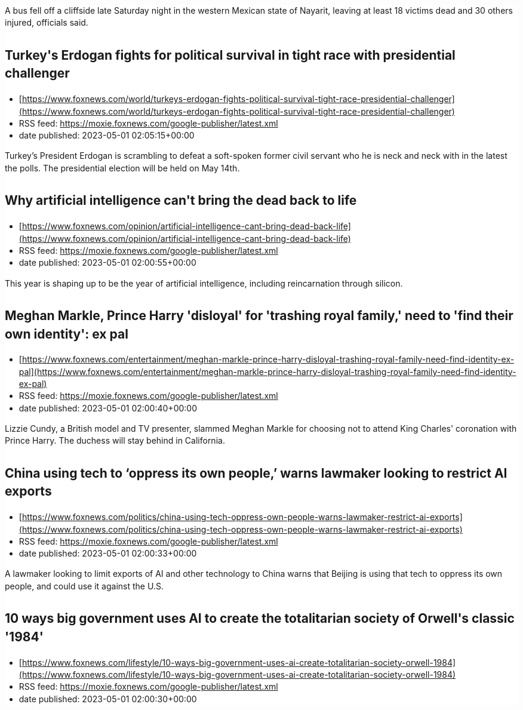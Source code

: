 A bus fell off a cliffside late Saturday night in the western Mexican state of Nayarit, leaving at least 18 victims dead and 30 others injured, officials said.

## Turkey's Erdogan fights for political survival in tight race with presidential challenger
 - [https://www.foxnews.com/world/turkeys-erdogan-fights-political-survival-tight-race-presidential-challenger](https://www.foxnews.com/world/turkeys-erdogan-fights-political-survival-tight-race-presidential-challenger)
 - RSS feed: https://moxie.foxnews.com/google-publisher/latest.xml
 - date published: 2023-05-01 02:05:15+00:00

Turkey’s President Erdogan is scrambling to defeat a soft-spoken former civil servant who he is neck and neck with in the latest the polls. The presidential election will be held on May 14th.

## Why artificial intelligence can't bring the dead back to life
 - [https://www.foxnews.com/opinion/artificial-intelligence-cant-bring-dead-back-life](https://www.foxnews.com/opinion/artificial-intelligence-cant-bring-dead-back-life)
 - RSS feed: https://moxie.foxnews.com/google-publisher/latest.xml
 - date published: 2023-05-01 02:00:55+00:00

This year is shaping up to be the year of artificial intelligence, including reincarnation through silicon.

## Meghan Markle, Prince Harry 'disloyal' for 'trashing royal family,' need to 'find their own identity': ex pal
 - [https://www.foxnews.com/entertainment/meghan-markle-prince-harry-disloyal-trashing-royal-family-need-find-identity-ex-pal](https://www.foxnews.com/entertainment/meghan-markle-prince-harry-disloyal-trashing-royal-family-need-find-identity-ex-pal)
 - RSS feed: https://moxie.foxnews.com/google-publisher/latest.xml
 - date published: 2023-05-01 02:00:40+00:00

Lizzie Cundy, a British model and TV presenter, slammed Meghan Markle for choosing not to attend King Charles&apos; coronation with Prince Harry. The duchess will stay behind in California.

## China using tech to ‘oppress its own people,’ warns lawmaker looking to restrict AI exports
 - [https://www.foxnews.com/politics/china-using-tech-oppress-own-people-warns-lawmaker-restrict-ai-exports](https://www.foxnews.com/politics/china-using-tech-oppress-own-people-warns-lawmaker-restrict-ai-exports)
 - RSS feed: https://moxie.foxnews.com/google-publisher/latest.xml
 - date published: 2023-05-01 02:00:33+00:00

A lawmaker looking to limit exports of AI and other technology to China warns that Beijing is using that tech to oppress its own people, and could use it against the U.S.

## 10 ways big government uses AI to create the totalitarian society of Orwell's classic '1984'
 - [https://www.foxnews.com/lifestyle/10-ways-big-government-uses-ai-create-totalitarian-society-orwell-1984](https://www.foxnews.com/lifestyle/10-ways-big-government-uses-ai-create-totalitarian-society-orwell-1984)
 - RSS feed: https://moxie.foxnews.com/google-publisher/latest.xml
 - date published: 2023-05-01 02:00:30+00:00
